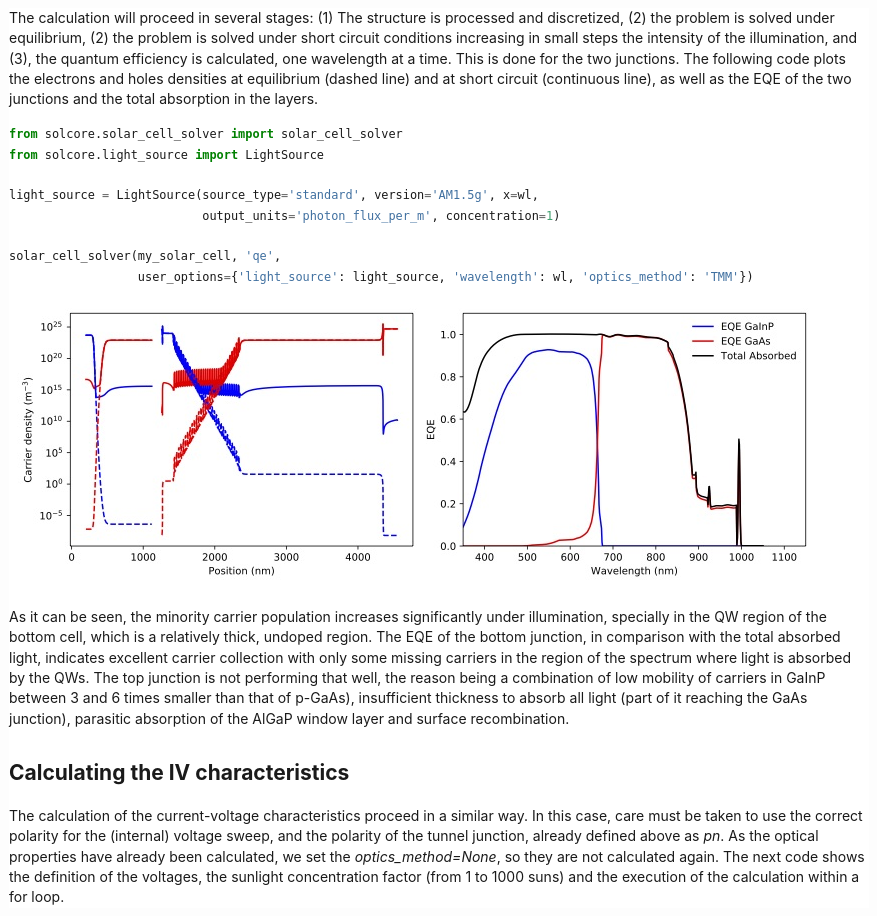 The calculation will proceed in several stages: (1) The structure is processed and discretized, (2) the problem is solved under equilibrium, (2) the problem is solved under short circuit conditions increasing in small steps the intensity of the illumination, and (3), the quantum efficiency is calculated, one wavelength at a time. This is done for the two junctions. The following code plots the electrons and holes densities at equilibrium (dashed line) and at short circuit (continuous line), as well as the EQE of the two junctions and the total absorption in the layers. 

```python
from solcore.solar_cell_solver import solar_cell_solver
from solcore.light_source import LightSource

light_source = LightSource(source_type='standard', version='AM1.5g', x=wl,
                           output_units='photon_flux_per_m', concentration=1)

solar_cell_solver(my_solar_cell, 'qe',
                  user_options={'light_source': light_source, 'wavelength': wl, 'optics_method': 'TMM'})

```

![qe](../qe.jpg "Quantum efficiency")

﻿As it can be seen, the minority carrier population increases significantly under illumination, specially in the QW region of the bottom cell, which is a relatively thick, undoped region. The EQE of the bottom junction, in comparison with the total absorbed light, indicates excellent carrier collection with only some missing carriers in the region of the spectrum where light is absorbed by the QWs. The top junction is not performing that well, the reason being a combination of low mobility of carriers in GaInP between 3 and 6 times smaller than that of p-GaAs), insufficient thickness to absorb all light (part of it reaching the GaAs junction), parasitic absorption of the AlGaP window layer and surface recombination.   

Calculating the IV characteristics
----------------------------------

The calculation of the current-voltage characteristics proceed in a similar way. In this case, care must be taken to use the correct polarity for the (internal) voltage sweep, and the polarity of the tunnel junction, already defined above as *pn*. As the optical properties have already been calculated, we set the *optics_method=None*, so they are not calculated again. The next code shows the definition of the voltages, the sunlight concentration factor (from 1 to 1000 suns) and the execution of the calculation within a for loop.

